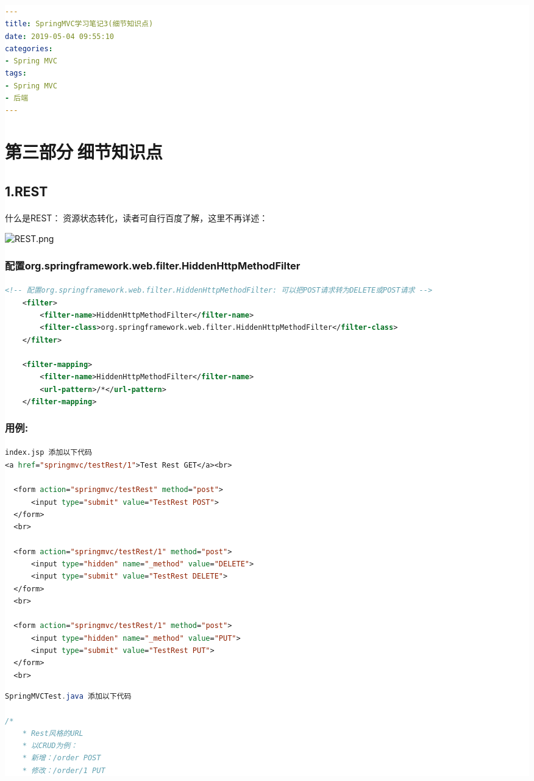 ```yaml
---
title: SpringMVC学习笔记3(细节知识点)
date: 2019-05-04 09:55:10
categories: 
- Spring MVC
tags: 
- Spring MVC
- 后端
---
```

# 第三部分 细节知识点
## 1.REST
什么是REST：
资源状态转化，读者可自行百度了解，这里不再详述：

![REST.png](https://upload-images.jianshu.io/upload_images/13687958-a2ac870a8dc1173a.png?imageMogr2/auto-orient/strip%7CimageView2/2/w/1240)

### 配置org.springframework.web.filter.HiddenHttpMethodFilter
``` xml
<!-- 配置org.springframework.web.filter.HiddenHttpMethodFilter: 可以把POST请求转为DELETE或POST请求 -->
    <filter>
        <filter-name>HiddenHttpMethodFilter</filter-name>
        <filter-class>org.springframework.web.filter.HiddenHttpMethodFilter</filter-class>
    </filter>

    <filter-mapping>
        <filter-name>HiddenHttpMethodFilter</filter-name>
        <url-pattern>/*</url-pattern>
    </filter-mapping>
```
### 用例:
``` jsp
index.jsp 添加以下代码
<a href="springmvc/testRest/1">Test Rest GET</a><br>

  <form action="springmvc/testRest" method="post">
      <input type="submit" value="TestRest POST">
  </form>
  <br>

  <form action="springmvc/testRest/1" method="post">
      <input type="hidden" name="_method" value="DELETE">
      <input type="submit" value="TestRest DELETE">
  </form>
  <br>

  <form action="springmvc/testRest/1" method="post">
      <input type="hidden" name="_method" value="PUT">
      <input type="submit" value="TestRest PUT">
  </form>
  <br>
```
``` java
SpringMVCTest.java 添加以下代码

/*
    * Rest风格的URL
    * 以CRUD为例：
    * 新增：/order POST
    * 修改：/order/1 PUT
```